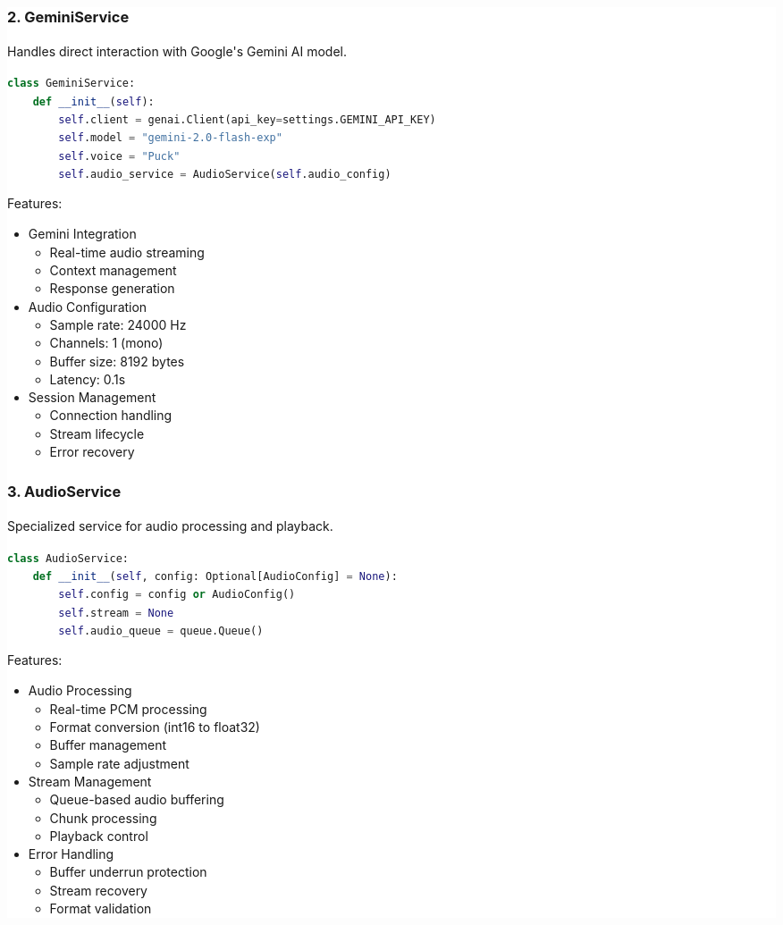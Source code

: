 ### 2. GeminiService
Handles direct interaction with Google's Gemini AI model.

```python
class GeminiService:
    def __init__(self):
        self.client = genai.Client(api_key=settings.GEMINI_API_KEY)
        self.model = "gemini-2.0-flash-exp"
        self.voice = "Puck"
        self.audio_service = AudioService(self.audio_config)
```

Features:
- Gemini Integration
  - Real-time audio streaming
  - Context management
  - Response generation
- Audio Configuration
  - Sample rate: 24000 Hz
  - Channels: 1 (mono)
  - Buffer size: 8192 bytes
  - Latency: 0.1s
- Session Management
  - Connection handling
  - Stream lifecycle
  - Error recovery

### 3. AudioService
Specialized service for audio processing and playback.

```python
class AudioService:
    def __init__(self, config: Optional[AudioConfig] = None):
        self.config = config or AudioConfig()
        self.stream = None
        self.audio_queue = queue.Queue()
```

Features:
- Audio Processing
  - Real-time PCM processing
  - Format conversion (int16 to float32)
  - Buffer management
  - Sample rate adjustment
- Stream Management
  - Queue-based audio buffering
  - Chunk processing
  - Playback control
- Error Handling
  - Buffer underrun protection
  - Stream recovery
  - Format validation
